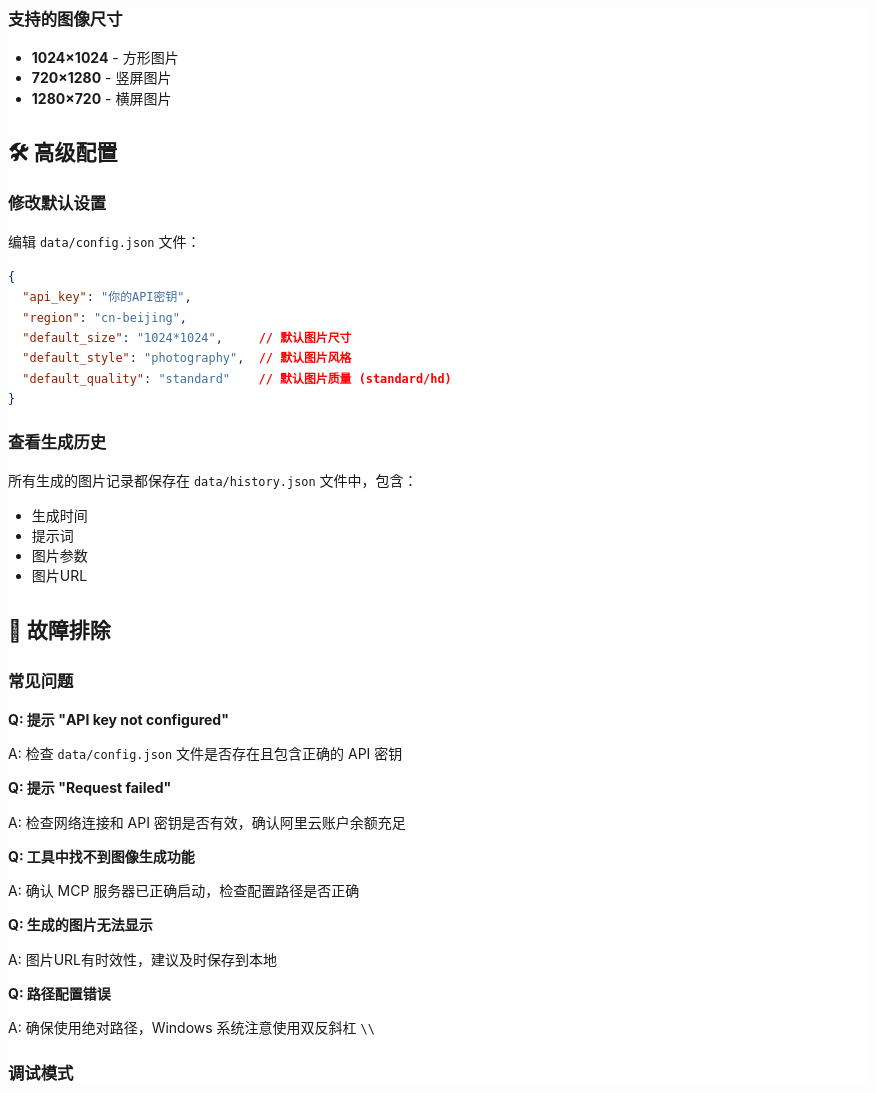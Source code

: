 ### 支持的图像尺寸

- **1024×1024** - 方形图片
- **720×1280** - 竖屏图片
- **1280×720** - 横屏图片

## 🛠️ 高级配置

### 修改默认设置

编辑 `data/config.json` 文件：

```json
{
  "api_key": "你的API密钥",
  "region": "cn-beijing",
  "default_size": "1024*1024",     // 默认图片尺寸
  "default_style": "photography",  // 默认图片风格
  "default_quality": "standard"    // 默认图片质量 (standard/hd)
}
```

### 查看生成历史

所有生成的图片记录都保存在 `data/history.json` 文件中，包含：
- 生成时间
- 提示词
- 图片参数
- 图片URL

## 🔧 故障排除

### 常见问题

**Q: 提示 "API key not configured"**

A: 检查 `data/config.json` 文件是否存在且包含正确的 API 密钥

**Q: 提示 "Request failed"**

A: 检查网络连接和 API 密钥是否有效，确认阿里云账户余额充足

**Q: 工具中找不到图像生成功能**

A: 确认 MCP 服务器已正确启动，检查配置路径是否正确

**Q: 生成的图片无法显示**

A: 图片URL有时效性，建议及时保存到本地

**Q: 路径配置错误**

A: 确保使用绝对路径，Windows 系统注意使用双反斜杠 `\\`

### 调试模式
